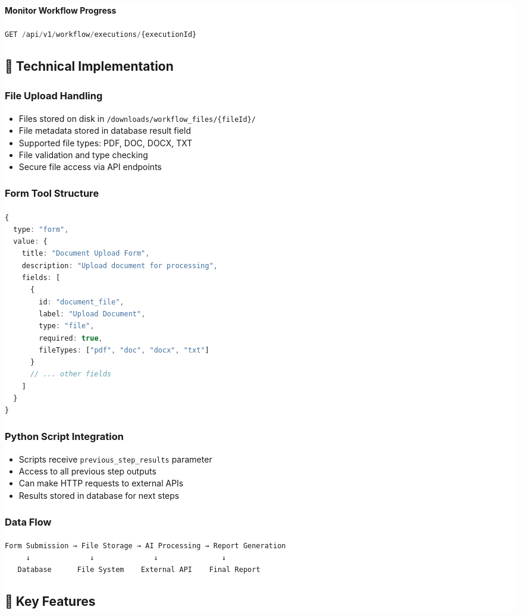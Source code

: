 #### Monitor Workflow Progress
```javascript
GET /api/v1/workflow/executions/{executionId}
```

## 🔧 Technical Implementation

### File Upload Handling
- Files stored on disk in `/downloads/workflow_files/{fileId}/`
- File metadata stored in database result field
- Supported file types: PDF, DOC, DOCX, TXT
- File validation and type checking
- Secure file access via API endpoints

### Form Tool Structure
```typescript
{
  type: "form",
  value: {
    title: "Document Upload Form",
    description: "Upload document for processing",
    fields: [
      {
        id: "document_file",
        label: "Upload Document",
        type: "file",
        required: true,
        fileTypes: ["pdf", "doc", "docx", "txt"]
      }
      // ... other fields
    ]
  }
}
```

### Python Script Integration
- Scripts receive `previous_step_results` parameter
- Access to all previous step outputs
- Can make HTTP requests to external APIs
- Results stored in database for next steps

### Data Flow
```
Form Submission → File Storage → AI Processing → Report Generation
     ↓              ↓              ↓               ↓
   Database      File System    External API    Final Report
```

## 🎯 Key Features
